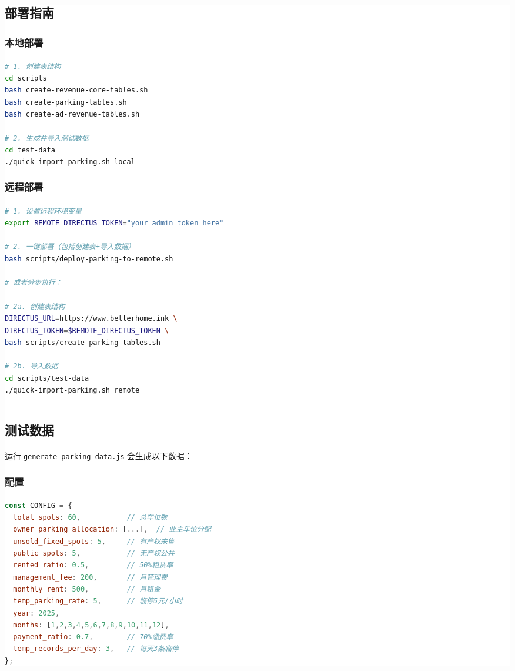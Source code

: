 
## 部署指南

### 本地部署

```bash
# 1. 创建表结构
cd scripts
bash create-revenue-core-tables.sh
bash create-parking-tables.sh
bash create-ad-revenue-tables.sh

# 2. 生成并导入测试数据
cd test-data
./quick-import-parking.sh local
```

### 远程部署

```bash
# 1. 设置远程环境变量
export REMOTE_DIRECTUS_TOKEN="your_admin_token_here"

# 2. 一键部署（包括创建表+导入数据）
bash scripts/deploy-parking-to-remote.sh

# 或者分步执行：

# 2a. 创建表结构
DIRECTUS_URL=https://www.betterhome.ink \
DIRECTUS_TOKEN=$REMOTE_DIRECTUS_TOKEN \
bash scripts/create-parking-tables.sh

# 2b. 导入数据
cd scripts/test-data
./quick-import-parking.sh remote
```

---

## 测试数据

运行 `generate-parking-data.js` 会生成以下数据：

### 配置
```javascript
const CONFIG = {
  total_spots: 60,           // 总车位数
  owner_parking_allocation: [...],  // 业主车位分配
  unsold_fixed_spots: 5,     // 有产权未售
  public_spots: 5,           // 无产权公共
  rented_ratio: 0.5,         // 50%租赁率
  management_fee: 200,       // 月管理费
  monthly_rent: 500,         // 月租金
  temp_parking_rate: 5,      // 临停5元/小时
  year: 2025,
  months: [1,2,3,4,5,6,7,8,9,10,11,12],
  payment_ratio: 0.7,        // 70%缴费率
  temp_records_per_day: 3,   // 每天3条临停
};
```
